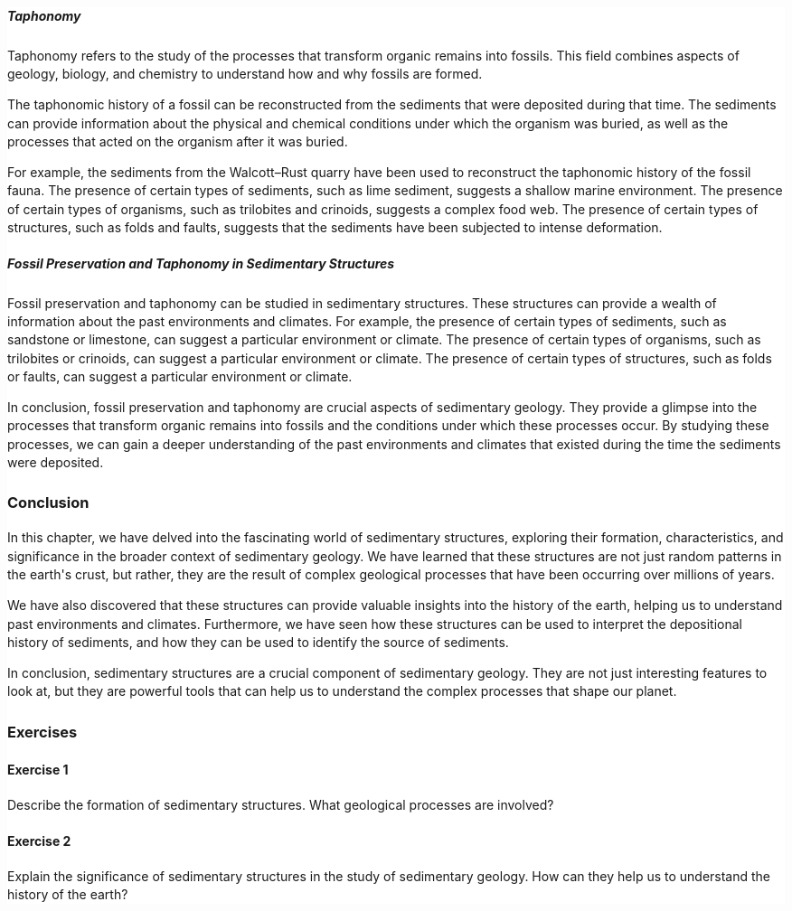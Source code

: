 ##### Taphonomy

Taphonomy refers to the study of the processes that transform organic remains into fossils. This field combines aspects of geology, biology, and chemistry to understand how and why fossils are formed.

The taphonomic history of a fossil can be reconstructed from the sediments that were deposited during that time. The sediments can provide information about the physical and chemical conditions under which the organism was buried, as well as the processes that acted on the organism after it was buried.

For example, the sediments from the Walcott–Rust quarry have been used to reconstruct the taphonomic history of the fossil fauna. The presence of certain types of sediments, such as lime sediment, suggests a shallow marine environment. The presence of certain types of organisms, such as trilobites and crinoids, suggests a complex food web. The presence of certain types of structures, such as folds and faults, suggests that the sediments have been subjected to intense deformation.

##### Fossil Preservation and Taphonomy in Sedimentary Structures

Fossil preservation and taphonomy can be studied in sedimentary structures. These structures can provide a wealth of information about the past environments and climates. For example, the presence of certain types of sediments, such as sandstone or limestone, can suggest a particular environment or climate. The presence of certain types of organisms, such as trilobites or crinoids, can suggest a particular environment or climate. The presence of certain types of structures, such as folds or faults, can suggest a particular environment or climate.

In conclusion, fossil preservation and taphonomy are crucial aspects of sedimentary geology. They provide a glimpse into the processes that transform organic remains into fossils and the conditions under which these processes occur. By studying these processes, we can gain a deeper understanding of the past environments and climates that existed during the time the sediments were deposited.

### Conclusion

In this chapter, we have delved into the fascinating world of sedimentary structures, exploring their formation, characteristics, and significance in the broader context of sedimentary geology. We have learned that these structures are not just random patterns in the earth's crust, but rather, they are the result of complex geological processes that have been occurring over millions of years. 

We have also discovered that these structures can provide valuable insights into the history of the earth, helping us to understand past environments and climates. Furthermore, we have seen how these structures can be used to interpret the depositional history of sediments, and how they can be used to identify the source of sediments. 

In conclusion, sedimentary structures are a crucial component of sedimentary geology. They are not just interesting features to look at, but they are powerful tools that can help us to understand the complex processes that shape our planet.

### Exercises

#### Exercise 1
Describe the formation of sedimentary structures. What geological processes are involved?

#### Exercise 2
Explain the significance of sedimentary structures in the study of sedimentary geology. How can they help us to understand the history of the earth?
